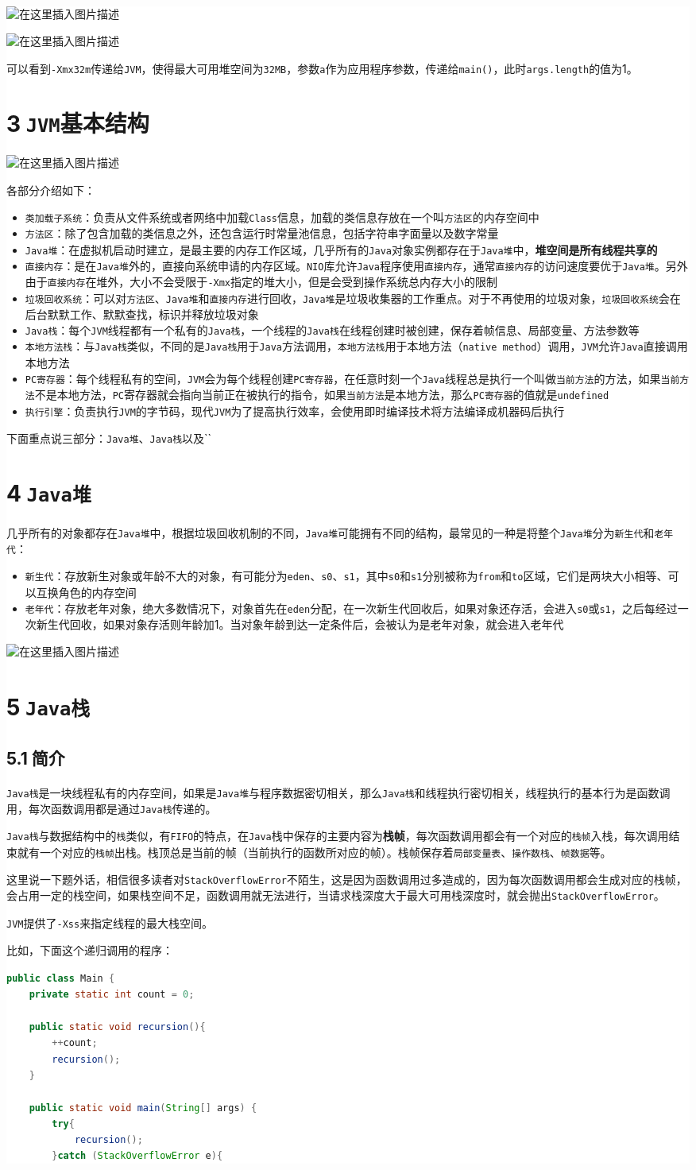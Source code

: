 ![在这里插入图片描述](https://img-blog.csdnimg.cn/20210303133306902.png)

![在这里插入图片描述](https://img-blog.csdnimg.cn/20210303133306902.png)

可以看到`-Xmx32m`传递给`JVM`，使得最大可用堆空间为`32MB`，参数`a`作为应用程序参数，传递给`main()`，此时`args.length`的值为1。

# 3 `JVM`基本结构

![在这里插入图片描述](https://img-blog.csdnimg.cn/20210303134417147.png)

各部分介绍如下：

- `类加载子系统`：负责从文件系统或者网络中加载`Class`信息，加载的类信息存放在一个叫`方法区`的内存空间中
- `方法区`：除了包含加载的类信息之外，还包含运行时常量池信息，包括字符串字面量以及数字常量
- `Java堆`：在虚拟机启动时建立，是最主要的内存工作区域，几乎所有的`Java`对象实例都存在于`Java堆`中，**堆空间是所有线程共享的**
- `直接内存`：是在`Java堆`外的，直接向系统申请的内存区域。`NIO`库允许`Java`程序使用`直接内存`，通常`直接内存`的访问速度要优于`Java堆`。另外由于`直接内存`在堆外，大小不会受限于`-Xmx`指定的堆大小，但是会受到操作系统总内存大小的限制
- `垃圾回收系统`：可以对`方法区`、`Java堆`和`直接内存`进行回收，`Java堆`是垃圾收集器的工作重点。对于不再使用的垃圾对象，`垃圾回收系统`会在后台默默工作、默默查找，标识并释放垃圾对象
- `Java栈`：每个`JVM`线程都有一个私有的`Java栈`，一个线程的`Java栈`在线程创建时被创建，保存着帧信息、局部变量、方法参数等
- `本地方法栈`：与`Java栈`类似，不同的是`Java栈`用于`Java`方法调用，`本地方法栈`用于本地方法（`native method`）调用，`JVM`允许`Java`直接调用本地方法
- `PC寄存器`：每个线程私有的空间，`JVM`会为每个线程创建`PC寄存器`，在任意时刻一个`Java`线程总是执行一个叫做`当前方法`的方法，如果`当前方法`不是本地方法，`PC`寄存器就会指向当前正在被执行的指令，如果`当前方法`是本地方法，那么`PC寄存器`的值就是`undefined`
- `执行引擎`：负责执行`JVM`的字节码，现代`JVM`为了提高执行效率，会使用即时编译技术将方法编译成机器码后执行

下面重点说三部分：`Java堆`、`Java栈`以及``

# 4 `Java堆`
几乎所有的对象都存在`Java堆`中，根据垃圾回收机制的不同，`Java堆`可能拥有不同的结构，最常见的一种是将整个`Java堆`分为`新生代`和`老年代`：

- `新生代`：存放新生对象或年龄不大的对象，有可能分为`eden`、`s0`、`s1`，其中`s0`和`s1`分别被称为`from`和`to`区域，它们是两块大小相等、可以互换角色的内存空间
- `老年代`：存放老年对象，绝大多数情况下，对象首先在`eden`分配，在一次新生代回收后，如果对象还存活，会进入`s0`或`s1`，之后每经过一次新生代回收，如果对象存活则年龄加1。当对象年龄到达一定条件后，会被认为是老年对象，就会进入老年代


![在这里插入图片描述](https://img-blog.csdnimg.cn/20210303134441993.png)

# 5 `Java栈`
## 5.1 简介
`Java栈`是一块线程私有的内存空间，如果是`Java堆`与程序数据密切相关，那么`Java栈`和线程执行密切相关，线程执行的基本行为是函数调用，每次函数调用都是通过`Java栈`传递的。

`Java栈`与数据结构中的`栈`类似，有`FIFO`的特点，在`Java`栈中保存的主要内容为**栈帧**，每次函数调用都会有一个对应的`栈帧`入栈，每次调用结束就有一个对应的`栈帧`出栈。栈顶总是当前的帧（当前执行的函数所对应的帧）。栈帧保存着`局部变量表`、`操作数栈`、`帧数据`等。

这里说一下题外话，相信很多读者对`StackOverflowError`不陌生，这是因为函数调用过多造成的，因为每次函数调用都会生成对应的栈帧，会占用一定的栈空间，如果栈空间不足，函数调用就无法进行，当请求栈深度大于最大可用栈深度时，就会抛出`StackOverflowError`。

`JVM`提供了`-Xss`来指定线程的最大栈空间。

比如，下面这个递归调用的程序：
```java
public class Main {
    private static int count = 0;

    public static void recursion(){
        ++count;
        recursion();
    }

    public static void main(String[] args) {
        try{
            recursion();
        }catch (StackOverflowError e){
```